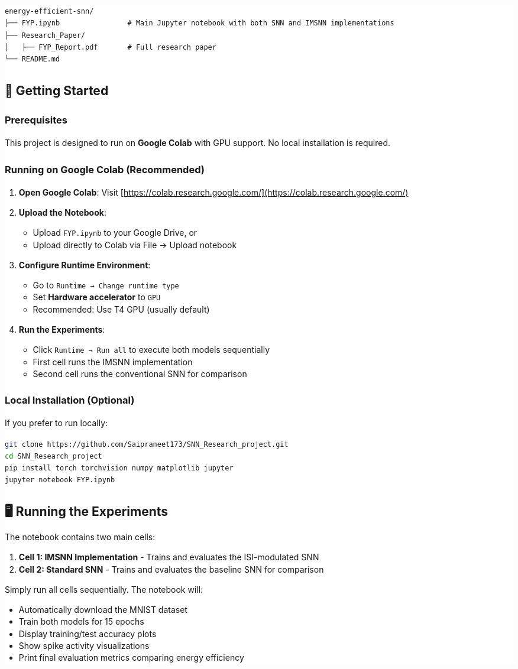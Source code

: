 ```
energy-efficient-snn/
├── FYP.ipynb                # Main Jupyter notebook with both SNN and IMSNN implementations
├── Research_Paper/
│   ├── FYP_Report.pdf       # Full research paper
└── README.md
```

## 🚀 Getting Started

### Prerequisites
This project is designed to run on **Google Colab** with GPU support. No local installation is required.

### Running on Google Colab (Recommended)

1. **Open Google Colab**: Visit [https://colab.research.google.com/](https://colab.research.google.com/)

2. **Upload the Notebook**: 
   - Upload `FYP.ipynb` to your Google Drive, or
   - Upload directly to Colab via File → Upload notebook

3. **Configure Runtime Environment**:
   - Go to `Runtime → Change runtime type`
   - Set **Hardware accelerator** to `GPU`
   - Recommended: Use T4 GPU (usually default)

4. **Run the Experiments**:
   - Click `Runtime → Run all` to execute both models sequentially
   - First cell runs the IMSNN implementation
   - Second cell runs the conventional SNN for comparison

### Local Installation (Optional)

If you prefer to run locally:
```bash
git clone https://github.com/Saipraneet173/SNN_Research_project.git
cd SNN_Research_project
pip install torch torchvision numpy matplotlib jupyter
jupyter notebook FYP.ipynb
```

## 🖥️ Running the Experiments

The notebook contains two main cells:

1. **Cell 1: IMSNN Implementation** - Trains and evaluates the ISI-modulated SNN
2. **Cell 2: Standard SNN** - Trains and evaluates the baseline SNN for comparison

Simply run all cells sequentially. The notebook will:
- Automatically download the MNIST dataset
- Train both models for 15 epochs
- Display training/test accuracy plots
- Show spike activity visualizations
- Print final evaluation metrics comparing energy efficiency
